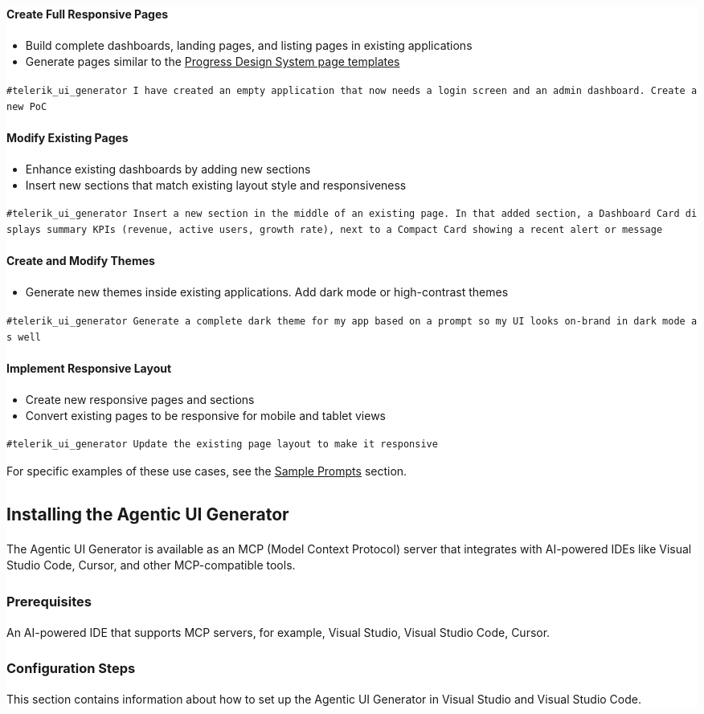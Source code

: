 #### Create Full Responsive Pages

* Build complete dashboards, landing pages, and listing pages in existing applications
* Generate pages similar to the [Progress Design System page templates](https://www.telerik.com/design-system/docs/ui-templates/templates/automotive-industry/)

````TEXT.skip-repl
#telerik_ui_generator I have created an empty application that now needs a login screen and an admin dashboard. Create a new PoC
````

#### Modify Existing Pages

* Enhance existing dashboards by adding new sections
* Insert new sections that match existing layout style and responsiveness

````TEXT.skip-repl
#telerik_ui_generator Insert a new section in the middle of an existing page. In that added section, a Dashboard Card displays summary KPIs (revenue, active users, growth rate), next to a Compact Card showing a recent alert or message
````

#### Create and Modify Themes

* Generate new themes inside existing applications. Add dark mode or high-contrast themes

````TEXT.skip-repl
#telerik_ui_generator Generate a complete dark theme for my app based on a prompt so my UI looks on-brand in dark mode as well
````

#### Implement Responsive Layout

* Create new responsive pages and sections
* Convert existing pages to be responsive for mobile and tablet views

````TEXT.skip-repl
#telerik_ui_generator Update the existing page layout to make it responsive
````

For specific examples of these use cases, see the [Sample Prompts](#sample-prompts) section.

## Installing the Agentic UI Generator

The Agentic UI Generator is available as an MCP (Model Context Protocol) server that integrates with AI-powered IDEs like Visual Studio Code, Cursor, and other MCP-compatible tools.

### Prerequisites

An AI-powered IDE that supports MCP servers, for example, Visual Studio, Visual Studio Code, Cursor.

### Configuration Steps

This section contains information about how to set up the Agentic UI Generator in Visual Studio and Visual Studio Code.   
